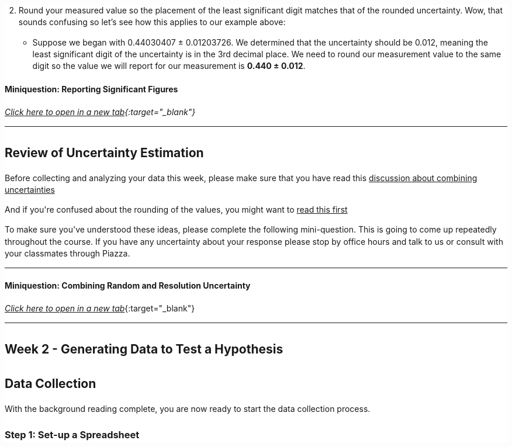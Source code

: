 2. Round your measured value so the placement of the least significant digit matches that of the rounded uncertainty. Wow, that sounds confusing so let’s see how this applies to our example above:

    + Suppose we began with 0.44030407 ± 0.01203726. We determined that the uncertainty should be 0.012, meaning the least significant digit of the uncertainty is in the 3rd decimal place. We need to round our measurement value to the same digit so the value we will report for our measurement is **0.440 ± 0.012**.

#### Miniquestion: Reporting Significant Figures
*[Click here to open in a new tab](https://forms.gle/9FnE5SnK7z5i9QNWA){:target="_blank"}*

<iframe src="https://docs.google.com/forms/d/e/1FAIpQLScXf6FeCt2rfBGMoQ7bln9a56mMxyHwQ0e8aYBs9vjnH9Yd6A/viewform?embedded=true" width="640" height="300" frameborder="0" marginheight="0" marginwidth="0"> Loading…
</iframe>

---------------------------
## Review of Uncertainty Estimation

Before collecting and analyzing your data this week, please make sure that you have read this [discussion about combining uncertainties](https://physics-50.github.io/Module-1/uncertainty-introduction#combining-uncertainties)

And if you're confused about the rounding of the values, you might want to [read this first](https://physics-50.github.io/Module-1/uncertainty-introduction#significant-figures)

To make sure you've understood these ideas, please complete the following mini-question. This is going to come up repeatedly throughout the course. If you have any uncertainty about your response please stop by office hours and talk to us or consult with your classmates through Piazza.

---------------


#### Miniquestion: Combining Random and Resolution Uncertainty
[*Click here to open in a new tab*](https://forms.gle/KMCCqJZxdkchbBvdA){:target="_blank"}
<iframe src="https://docs.google.com/forms/d/e/1FAIpQLSc7wj6OMBqqybagJhwZb0-Mkk8UnW2WOf5G7v474S0ryLvJOw/viewform?embedded=true" width="640" height="600" frameborder="0" marginheight="0" marginwidth="0">Loading…
</iframe>

---------------------------------------------------




## Week 2 - Generating Data to Test a Hypothesis



## Data Collection

With the background reading complete, you are now ready to start the data collection process. 

### Step 1: Set-up a Spreadsheet
